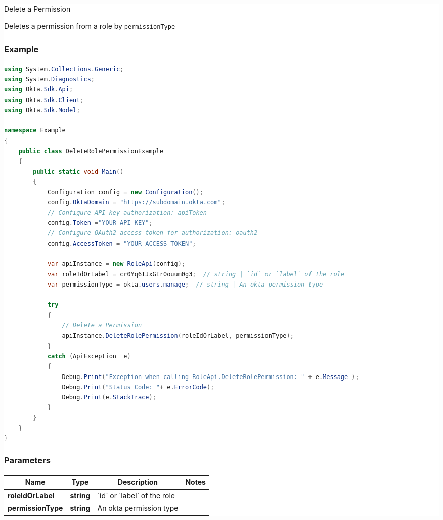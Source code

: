 Delete a Permission

Deletes a permission from a role by `permissionType`

### Example
```csharp
using System.Collections.Generic;
using System.Diagnostics;
using Okta.Sdk.Api;
using Okta.Sdk.Client;
using Okta.Sdk.Model;

namespace Example
{
    public class DeleteRolePermissionExample
    {
        public static void Main()
        {
            Configuration config = new Configuration();
            config.OktaDomain = "https://subdomain.okta.com";
            // Configure API key authorization: apiToken
            config.Token ="YOUR_API_KEY";
            // Configure OAuth2 access token for authorization: oauth2
            config.AccessToken = "YOUR_ACCESS_TOKEN";

            var apiInstance = new RoleApi(config);
            var roleIdOrLabel = cr0Yq6IJxGIr0ouum0g3;  // string | `id` or `label` of the role
            var permissionType = okta.users.manage;  // string | An okta permission type

            try
            {
                // Delete a Permission
                apiInstance.DeleteRolePermission(roleIdOrLabel, permissionType);
            }
            catch (ApiException  e)
            {
                Debug.Print("Exception when calling RoleApi.DeleteRolePermission: " + e.Message );
                Debug.Print("Status Code: "+ e.ErrorCode);
                Debug.Print(e.StackTrace);
            }
        }
    }
}
```

### Parameters

Name | Type | Description  | Notes
------------- | ------------- | ------------- | -------------
 **roleIdOrLabel** | **string**| &#x60;id&#x60; or &#x60;label&#x60; of the role | 
 **permissionType** | **string**| An okta permission type | 
